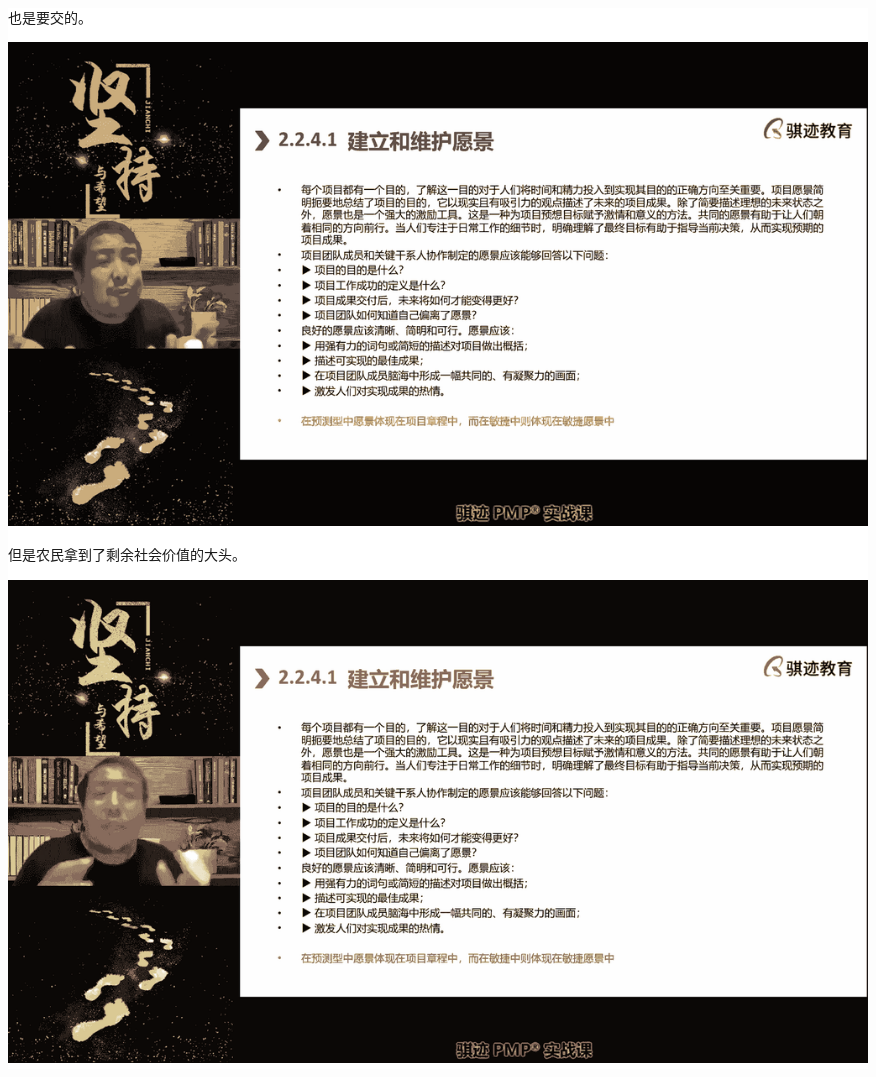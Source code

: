 也是要交的。

![](img/8fcd773fabeb8f11570b56cb6b28e8af_282.png)

但是农民拿到了剩余社会价值的大头。

![](img/8fcd773fabeb8f11570b56cb6b28e8af_284.png)
